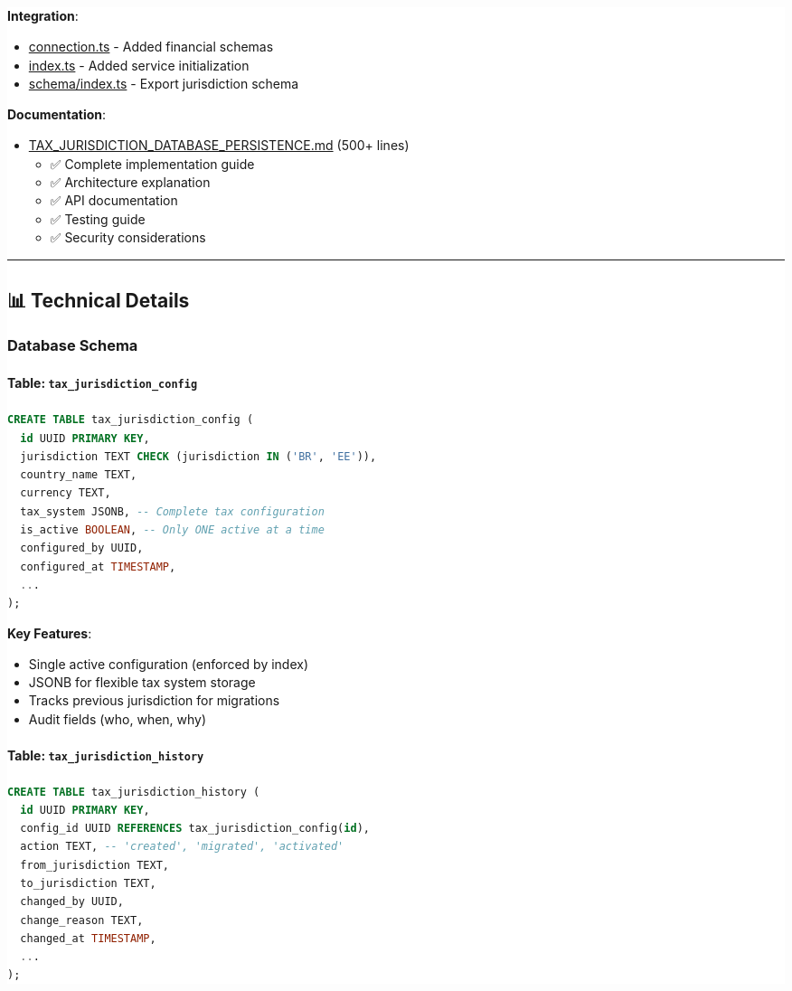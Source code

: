 **Integration**:
- [connection.ts](backend/src/db/connection.ts) - Added financial schemas
- [index.ts](backend/src/index.ts) - Added service initialization
- [schema/index.ts](backend/src/modules/financial/schema/index.ts) - Export jurisdiction schema

**Documentation**:
- [TAX_JURISDICTION_DATABASE_PERSISTENCE.md](backend/docs/TAX_JURISDICTION_DATABASE_PERSISTENCE.md) (500+ lines)
  - ✅ Complete implementation guide
  - ✅ Architecture explanation
  - ✅ API documentation
  - ✅ Testing guide
  - ✅ Security considerations

---

## 📊 Technical Details

### Database Schema

#### Table: `tax_jurisdiction_config`

```sql
CREATE TABLE tax_jurisdiction_config (
  id UUID PRIMARY KEY,
  jurisdiction TEXT CHECK (jurisdiction IN ('BR', 'EE')),
  country_name TEXT,
  currency TEXT,
  tax_system JSONB, -- Complete tax configuration
  is_active BOOLEAN, -- Only ONE active at a time
  configured_by UUID,
  configured_at TIMESTAMP,
  ...
);
```

**Key Features**:
- Single active configuration (enforced by index)
- JSONB for flexible tax system storage
- Tracks previous jurisdiction for migrations
- Audit fields (who, when, why)

#### Table: `tax_jurisdiction_history`

```sql
CREATE TABLE tax_jurisdiction_history (
  id UUID PRIMARY KEY,
  config_id UUID REFERENCES tax_jurisdiction_config(id),
  action TEXT, -- 'created', 'migrated', 'activated'
  from_jurisdiction TEXT,
  to_jurisdiction TEXT,
  changed_by UUID,
  change_reason TEXT,
  changed_at TIMESTAMP,
  ...
);
```
